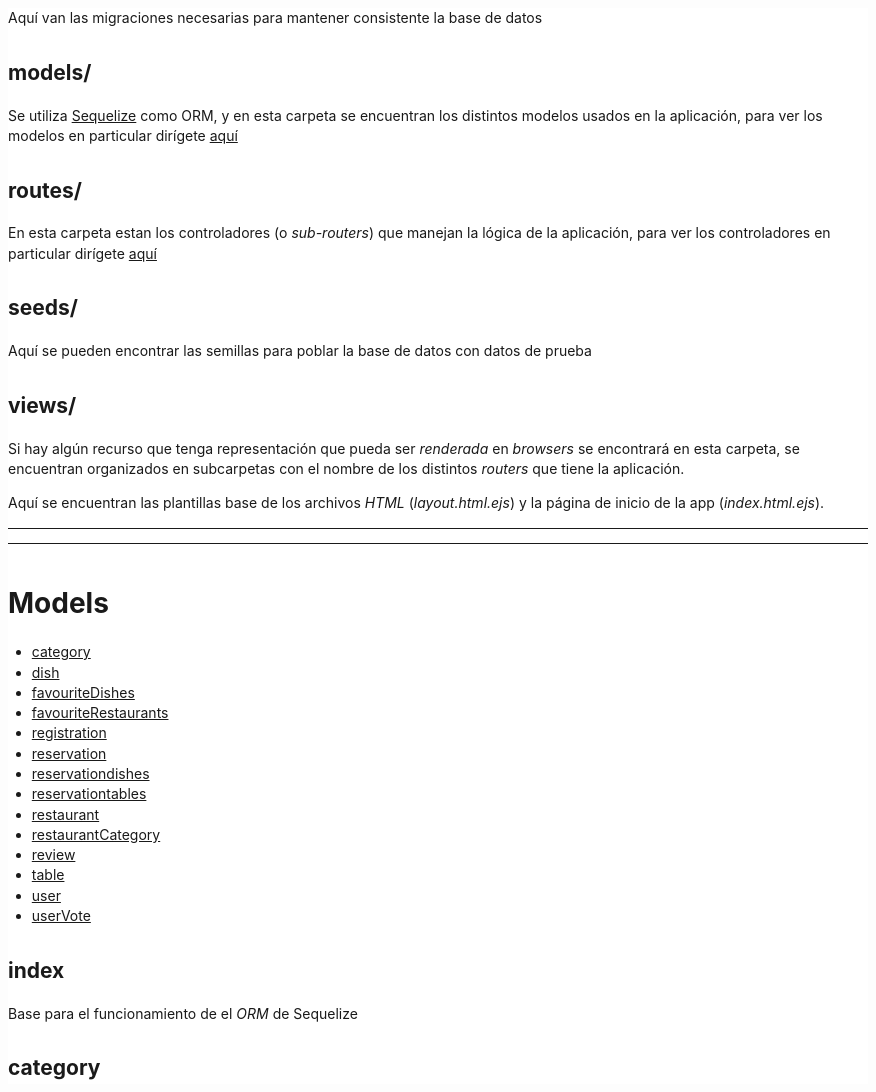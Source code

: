Aquí van las migraciones necesarias para mantener consistente la base de datos

## models/

Se utiliza [Sequelize](https://sequelize.org/) como ORM, y en esta carpeta se encuentran los distintos modelos usados en la aplicación, para ver los modelos en particular dirígete [aquí](#models-1)

## routes/

En esta carpeta estan los controladores (o _sub-routers_) que manejan la lógica de la aplicación, para ver los controladores en particular dirígete [aquí](#routes-1)

## seeds/

Aquí se pueden encontrar las semillas para poblar la base de datos con datos de prueba

## views/


Si hay algún recurso que tenga representación que pueda ser _renderada_ en _browsers_ se encontrará en esta carpeta, se encuentran organizados en subcarpetas con el nombre de los distintos _routers_ que tiene la aplicación.

Aquí se encuentran las plantillas base de los archivos _HTML_ (_layout.html.ejs_) y la página de inicio de la app (_index.html.ejs_).

---
---

# Models
* [category](#category)
* [dish](#dish)
* [favouriteDishes](#favouriteDishes)
* [favouriteRestaurants](#favouriteRestaurants)
* [registration](#registration)
* [reservation](#reservation)
* [reservationdishes](#reservationdishes)
* [reservationtables](#reservationtables)
* [restaurant](#restaurant)
* [restaurantCategory](#restaurantCategory)
* [review](#review)
* [table](#table)
* [user](#user)
* [userVote](#userVote)

## index

Base para el funcionamiento de el _ORM_ de Sequelize

## category
